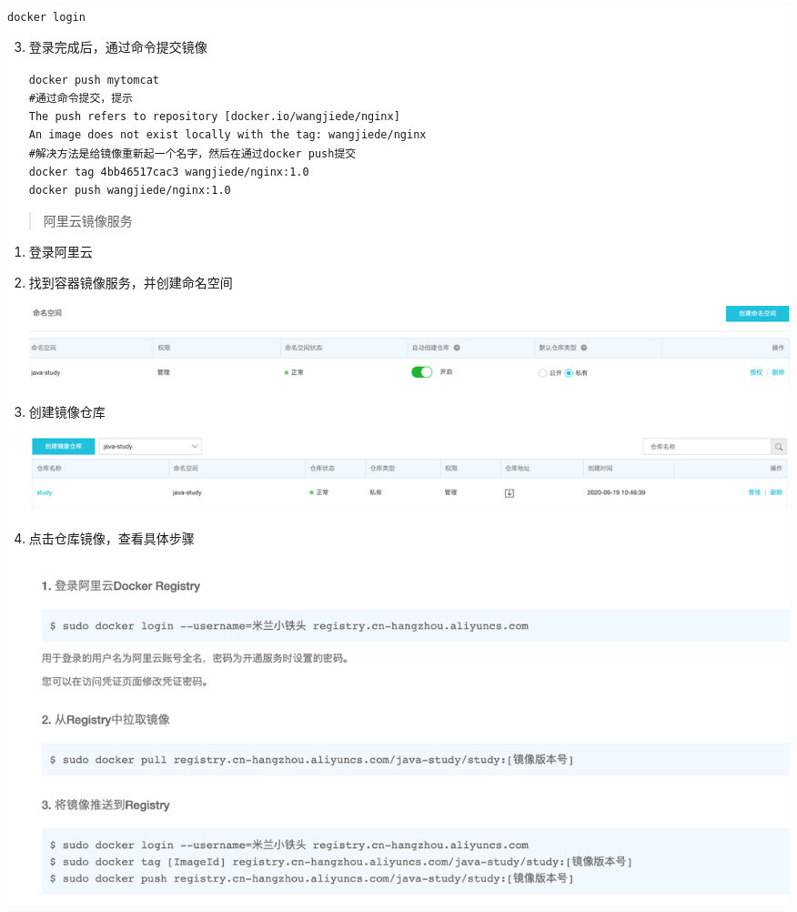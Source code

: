    ```shell
   docker login
   ```

3. 登录完成后，通过命令提交镜像

   ```shell
   docker push mytomcat
   #通过命令提交，提示
   The push refers to repository [docker.io/wangjiede/nginx]
   An image does not exist locally with the tag: wangjiede/nginx
   #解决方法是给镜像重新起一个名字，然后在通过docker push提交
   docker tag 4bb46517cac3 wangjiede/nginx:1.0
   docker push wangjiede/nginx:1.0
   ```

> 阿里云镜像服务

1. 登录阿里云

2. 找到容器镜像服务，并创建命名空间

   ![image-20200919104439358](images/image-20200919104439358.png)

3. 创建镜像仓库

   ![image-20200919104655157](images/image-20200919104655157.png)

4. 点击仓库镜像，查看具体步骤

   ![image-20200919104808284](images/image-20200919104808284.png)
